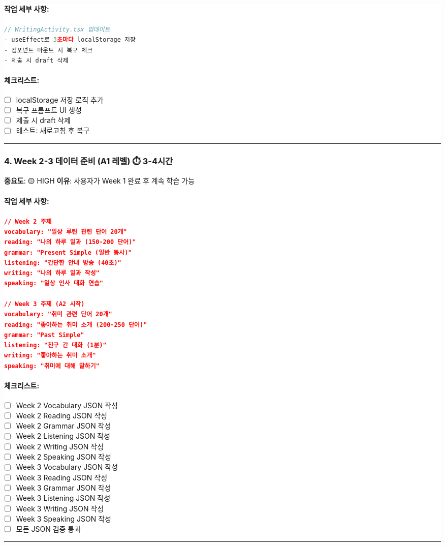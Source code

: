 #### 작업 세부 사항:
```typescript
// WritingActivity.tsx 업데이트
- useEffect로 3초마다 localStorage 저장
- 컴포넌트 마운트 시 복구 체크
- 제출 시 draft 삭제
```

#### 체크리스트:
- [ ] localStorage 저장 로직 추가
- [ ] 복구 프롬프트 UI 생성
- [ ] 제출 시 draft 삭제
- [ ] 테스트: 새로고침 후 복구

---

### 4. Week 2-3 데이터 준비 (A1 레벨) ⏱️ 3-4시간
**중요도**: 🟡 HIGH
**이유**: 사용자가 Week 1 완료 후 계속 학습 가능

#### 작업 세부 사항:
```json
// Week 2 주제
vocabulary: "일상 루틴 관련 단어 20개"
reading: "나의 하루 일과 (150-200 단어)"
grammar: "Present Simple (일반 동사)"
listening: "간단한 안내 방송 (40초)"
writing: "나의 하루 일과 작성"
speaking: "일상 인사 대화 연습"

// Week 3 주제 (A2 시작)
vocabulary: "취미 관련 단어 20개"
reading: "좋아하는 취미 소개 (200-250 단어)"
grammar: "Past Simple"
listening: "친구 간 대화 (1분)"
writing: "좋아하는 취미 소개"
speaking: "취미에 대해 말하기"
```

#### 체크리스트:
- [ ] Week 2 Vocabulary JSON 작성
- [ ] Week 2 Reading JSON 작성
- [ ] Week 2 Grammar JSON 작성
- [ ] Week 2 Listening JSON 작성
- [ ] Week 2 Writing JSON 작성
- [ ] Week 2 Speaking JSON 작성
- [ ] Week 3 Vocabulary JSON 작성
- [ ] Week 3 Reading JSON 작성
- [ ] Week 3 Grammar JSON 작성
- [ ] Week 3 Listening JSON 작성
- [ ] Week 3 Writing JSON 작성
- [ ] Week 3 Speaking JSON 작성
- [ ] 모든 JSON 검증 통과

---